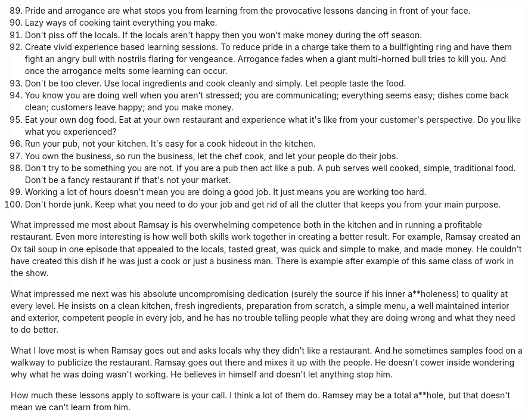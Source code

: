 89.  Pride and arrogance are what stops you from learning from the provocative lessons dancing in front of your face.
90.  Lazy ways of cooking taint everything you make.
91.  Don't piss off the locals. If the locals aren't happy then you won't make money during the off season.
92.  Create vivid experience based learning sessions. To reduce pride in a charge take them to a bullfighting ring and have them fight an angry bull with nostrils flaring for vengeance. Arrogance fades when a giant multi-horned bull tries to kill you. And once the arrogance melts some learning can occur.
93.  Don't be too clever. Use local ingredients and cook cleanly and simply. Let people taste the food.
94.  You know you are doing well when you aren't stressed; you are communicating; everything seems easy; dishes come back clean; customers leave happy; and you make money.
95.  Eat your own dog food. Eat at your own restaurant and experience what it's like from your customer's perspective. Do you like what you experienced? 
96.  Run your pub, not your kitchen. It's easy for a cook hideout in the kitchen. 
97.  You own the business, so run the business, let the chef cook, and let your people do their jobs.
98.  Don't try to be something you are not. If you are a pub then act like a pub. A pub serves well cooked, simple, traditional food. Don't be a fancy restaurant if that's not your market.
99.  Working a lot of hours doesn't mean you are doing a good job. It just means you are working too hard.
100.  Don't horde junk. Keep what you need to do your job and get rid of all the clutter that keeps you from your main purpose.

What impressed me most about Ramsay is his overwhelming competence both in the kitchen and in running a profitable restaurant. Even more interesting is how well both skills work together in creating a better result. For example, Ramsay created an Ox tail soup in one episode that appealed to the locals, tasted great, was quick and simple to make, and made money. He couldn't have created this dish if he was just a cook or just a business man. There is example after example of this same class of work in the show.

What impressed me next was his absolute uncompromising dedication (surely the source if his inner a**holeness) to quality at every level. He insists on a clean kitchen, fresh ingredients, preparation from scratch, a simple menu, a well maintained interior and exterior, competent people in every job, and he has no trouble telling people what they are doing wrong and what they need to do better.

What I love most is when Ramsay goes out and asks locals why they didn't like a restaurant. And he sometimes samples food on a walkway to publicize the restaurant. Ramsay goes out there and mixes it up with the people. He doesn't cower inside wondering why what he was doing wasn't working. He believes in himself and doesn't let anything stop him.

How much these lessons apply to software is your call. I think a lot of them do. Ramsey may be a total a**hole, but that doesn't mean we can't learn from him.

</div>